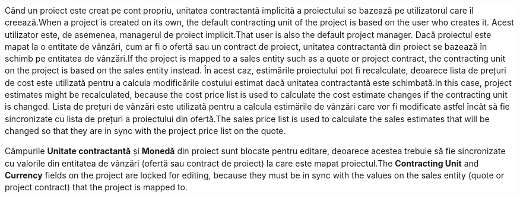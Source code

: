 <span data-ttu-id="d7a13-218">Când un proiect este creat pe cont propriu, unitatea contractantă implicită a proiectului se bazează pe utilizatorul care îl creează.</span><span class="sxs-lookup"><span data-stu-id="d7a13-218">When a project is created on its own, the default contracting unit of the project is based on the user who creates it.</span></span> <span data-ttu-id="d7a13-219">Acest utilizator este, de asemenea, managerul de proiect implicit.</span><span class="sxs-lookup"><span data-stu-id="d7a13-219">That user is also the default project manager.</span></span> <span data-ttu-id="d7a13-220">Dacă proiectul este mapat la o entitate de vânzări, cum ar fi o ofertă sau un contract de proiect, unitatea contractantă din proiect se bazează în schimb pe entitatea de vânzări.</span><span class="sxs-lookup"><span data-stu-id="d7a13-220">If the project is mapped to a sales entity such as a quote or project contract, the contracting unit on the project is based on the sales entity instead.</span></span> <span data-ttu-id="d7a13-221">În acest caz, estimările proiectului pot fi recalculate, deoarece lista de prețuri de cost este utilizată pentru a calcula modificările costului estimat dacă unitatea contractantă este schimbată.</span><span class="sxs-lookup"><span data-stu-id="d7a13-221">In this case, project estimates might be recalculated, because the cost price list is used to calculate the cost estimate changes if the contracting unit is changed.</span></span> <span data-ttu-id="d7a13-222">Lista de prețuri de vânzări este utilizată pentru a calcula estimările de vânzări care vor fi modificate astfel încât să fie sincronizate cu lista de prețuri a proiectului din ofertă.</span><span class="sxs-lookup"><span data-stu-id="d7a13-222">The sales price list is used to calculate the sales estimates that will be changed so that they are in sync with the project price list on the quote.</span></span>

<span data-ttu-id="d7a13-223">Câmpurile **Unitate contractantă** și **Monedă** din proiect sunt blocate pentru editare, deoarece acestea trebuie să fie sincronizate cu valorile din entitatea de vânzări (ofertă sau contract de proiect) la care este mapat proiectul.</span><span class="sxs-lookup"><span data-stu-id="d7a13-223">The **Contracting Unit** and **Currency** fields on the project are locked for editing, because they must be in sync with the values on the sales entity (quote or project contract) that the project is mapped to.</span></span>
